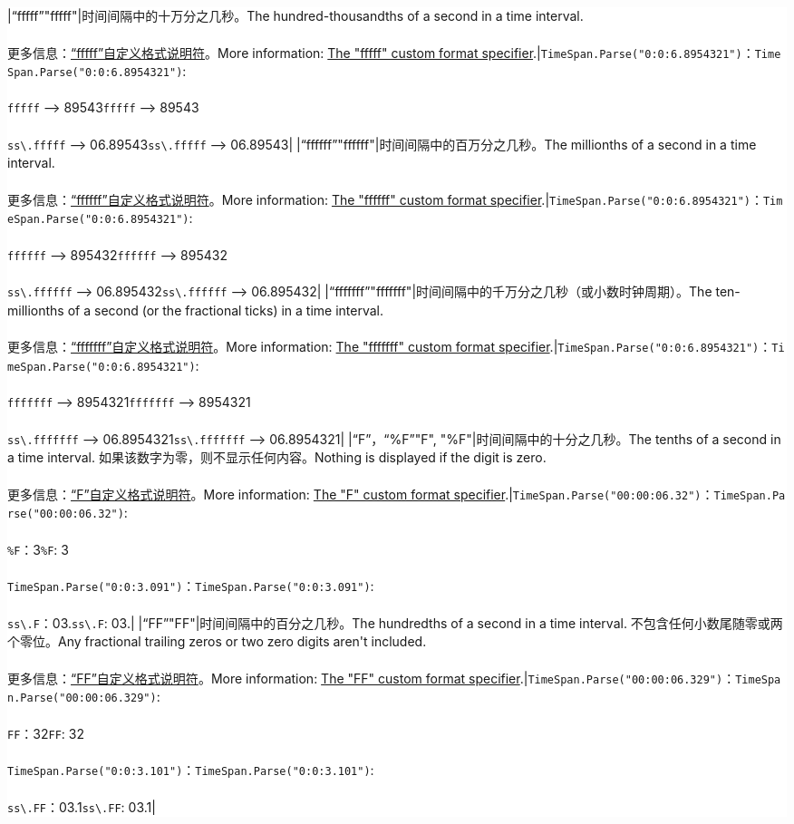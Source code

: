 |<span data-ttu-id="3587f-195">“fffff”</span><span class="sxs-lookup"><span data-stu-id="3587f-195">"fffff"</span></span>|<span data-ttu-id="3587f-196">时间间隔中的十万分之几秒。</span><span class="sxs-lookup"><span data-stu-id="3587f-196">The hundred-thousandths of a second in a time interval.</span></span><br /><br /> <span data-ttu-id="3587f-197">更多信息：[“fffff”自定义格式说明符](#f5Specifier)。</span><span class="sxs-lookup"><span data-stu-id="3587f-197">More information: [The "fffff" custom format specifier](#f5Specifier).</span></span>|<span data-ttu-id="3587f-198">`TimeSpan.Parse("0:0:6.8954321")`：</span><span class="sxs-lookup"><span data-stu-id="3587f-198">`TimeSpan.Parse("0:0:6.8954321")`:</span></span><br /><br /> <span data-ttu-id="3587f-199">`fffff` --> 89543</span><span class="sxs-lookup"><span data-stu-id="3587f-199">`fffff` --> 89543</span></span><br /><br /> <span data-ttu-id="3587f-200">`ss\.fffff` --> 06.89543</span><span class="sxs-lookup"><span data-stu-id="3587f-200">`ss\.fffff` --> 06.89543</span></span>|
|<span data-ttu-id="3587f-201">“ffffff”</span><span class="sxs-lookup"><span data-stu-id="3587f-201">"ffffff"</span></span>|<span data-ttu-id="3587f-202">时间间隔中的百万分之几秒。</span><span class="sxs-lookup"><span data-stu-id="3587f-202">The millionths of a second in a time interval.</span></span><br /><br /> <span data-ttu-id="3587f-203">更多信息：[“ffffff”自定义格式说明符](#f6Specifier)。</span><span class="sxs-lookup"><span data-stu-id="3587f-203">More information: [The "ffffff" custom format specifier](#f6Specifier).</span></span>|<span data-ttu-id="3587f-204">`TimeSpan.Parse("0:0:6.8954321")`：</span><span class="sxs-lookup"><span data-stu-id="3587f-204">`TimeSpan.Parse("0:0:6.8954321")`:</span></span><br /><br /> <span data-ttu-id="3587f-205">`ffffff` --> 895432</span><span class="sxs-lookup"><span data-stu-id="3587f-205">`ffffff` --> 895432</span></span><br /><br /> <span data-ttu-id="3587f-206">`ss\.ffffff` --> 06.895432</span><span class="sxs-lookup"><span data-stu-id="3587f-206">`ss\.ffffff` --> 06.895432</span></span>|
|<span data-ttu-id="3587f-207">“fffffff”</span><span class="sxs-lookup"><span data-stu-id="3587f-207">"fffffff"</span></span>|<span data-ttu-id="3587f-208">时间间隔中的千万分之几秒（或小数时钟周期）。</span><span class="sxs-lookup"><span data-stu-id="3587f-208">The ten-millionths of a second (or the fractional ticks) in a time interval.</span></span><br /><br /> <span data-ttu-id="3587f-209">更多信息：[“fffffff”自定义格式说明符](#f7Specifier)。</span><span class="sxs-lookup"><span data-stu-id="3587f-209">More information: [The "fffffff" custom format specifier](#f7Specifier).</span></span>|<span data-ttu-id="3587f-210">`TimeSpan.Parse("0:0:6.8954321")`：</span><span class="sxs-lookup"><span data-stu-id="3587f-210">`TimeSpan.Parse("0:0:6.8954321")`:</span></span><br /><br /> <span data-ttu-id="3587f-211">`fffffff` --> 8954321</span><span class="sxs-lookup"><span data-stu-id="3587f-211">`fffffff` --> 8954321</span></span><br /><br /> <span data-ttu-id="3587f-212">`ss\.fffffff` --> 06.8954321</span><span class="sxs-lookup"><span data-stu-id="3587f-212">`ss\.fffffff` --> 06.8954321</span></span>|
|<span data-ttu-id="3587f-213">“F”，“%F”</span><span class="sxs-lookup"><span data-stu-id="3587f-213">"F", "%F"</span></span>|<span data-ttu-id="3587f-214">时间间隔中的十分之几秒。</span><span class="sxs-lookup"><span data-stu-id="3587f-214">The tenths of a second in a time interval.</span></span> <span data-ttu-id="3587f-215">如果该数字为零，则不显示任何内容。</span><span class="sxs-lookup"><span data-stu-id="3587f-215">Nothing is displayed if the digit is zero.</span></span><br /><br /> <span data-ttu-id="3587f-216">更多信息：[“F”自定义格式说明符](#F_Specifier)。</span><span class="sxs-lookup"><span data-stu-id="3587f-216">More information: [The "F" custom format specifier](#F_Specifier).</span></span>|<span data-ttu-id="3587f-217">`TimeSpan.Parse("00:00:06.32")`：</span><span class="sxs-lookup"><span data-stu-id="3587f-217">`TimeSpan.Parse("00:00:06.32")`:</span></span><br /><br /> <span data-ttu-id="3587f-218">`%F`：3</span><span class="sxs-lookup"><span data-stu-id="3587f-218">`%F`: 3</span></span><br /><br /> <span data-ttu-id="3587f-219">`TimeSpan.Parse("0:0:3.091")`：</span><span class="sxs-lookup"><span data-stu-id="3587f-219">`TimeSpan.Parse("0:0:3.091")`:</span></span><br /><br /> <span data-ttu-id="3587f-220">`ss\.F`：03.</span><span class="sxs-lookup"><span data-stu-id="3587f-220">`ss\.F`: 03.</span></span>|
|<span data-ttu-id="3587f-221">“FF”</span><span class="sxs-lookup"><span data-stu-id="3587f-221">"FF"</span></span>|<span data-ttu-id="3587f-222">时间间隔中的百分之几秒。</span><span class="sxs-lookup"><span data-stu-id="3587f-222">The hundredths of a second in a time interval.</span></span> <span data-ttu-id="3587f-223">不包含任何小数尾随零或两个零位。</span><span class="sxs-lookup"><span data-stu-id="3587f-223">Any fractional trailing zeros or two zero digits aren't included.</span></span><br /><br /> <span data-ttu-id="3587f-224">更多信息：[“FF”自定义格式说明符](#FF_Specifier)。</span><span class="sxs-lookup"><span data-stu-id="3587f-224">More information: [The "FF" custom format specifier](#FF_Specifier).</span></span>|<span data-ttu-id="3587f-225">`TimeSpan.Parse("00:00:06.329")`：</span><span class="sxs-lookup"><span data-stu-id="3587f-225">`TimeSpan.Parse("00:00:06.329")`:</span></span><br /><br /> <span data-ttu-id="3587f-226">`FF`：32</span><span class="sxs-lookup"><span data-stu-id="3587f-226">`FF`: 32</span></span><br /><br /> <span data-ttu-id="3587f-227">`TimeSpan.Parse("0:0:3.101")`：</span><span class="sxs-lookup"><span data-stu-id="3587f-227">`TimeSpan.Parse("0:0:3.101")`:</span></span><br /><br /> <span data-ttu-id="3587f-228">`ss\.FF`：03.1</span><span class="sxs-lookup"><span data-stu-id="3587f-228">`ss\.FF`: 03.1</span></span>|
